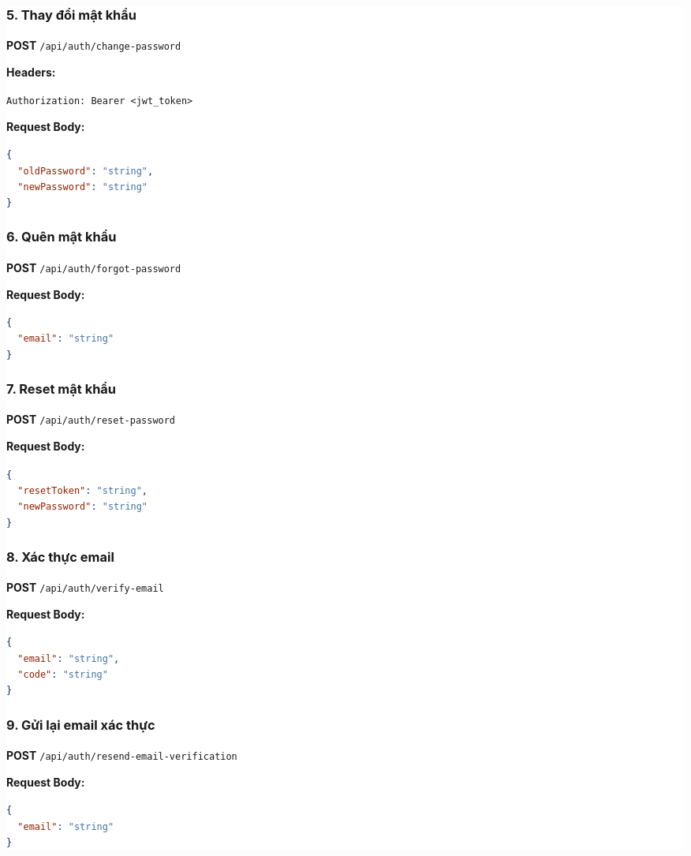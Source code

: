 ### 5. Thay đổi mật khẩu
**POST** `/api/auth/change-password`

**Headers:**
```
Authorization: Bearer <jwt_token>
```

**Request Body:**
```json
{
  "oldPassword": "string",
  "newPassword": "string"
}
```

### 6. Quên mật khẩu
**POST** `/api/auth/forgot-password`

**Request Body:**
```json
{
  "email": "string"
}
```

### 7. Reset mật khẩu
**POST** `/api/auth/reset-password`

**Request Body:**
```json
{
  "resetToken": "string",
  "newPassword": "string"
}
```

### 8. Xác thực email
**POST** `/api/auth/verify-email`

**Request Body:**
```json
{
  "email": "string",
  "code": "string"
}
```

### 9. Gửi lại email xác thực
**POST** `/api/auth/resend-email-verification`

**Request Body:**
```json
{
  "email": "string"
}
```
